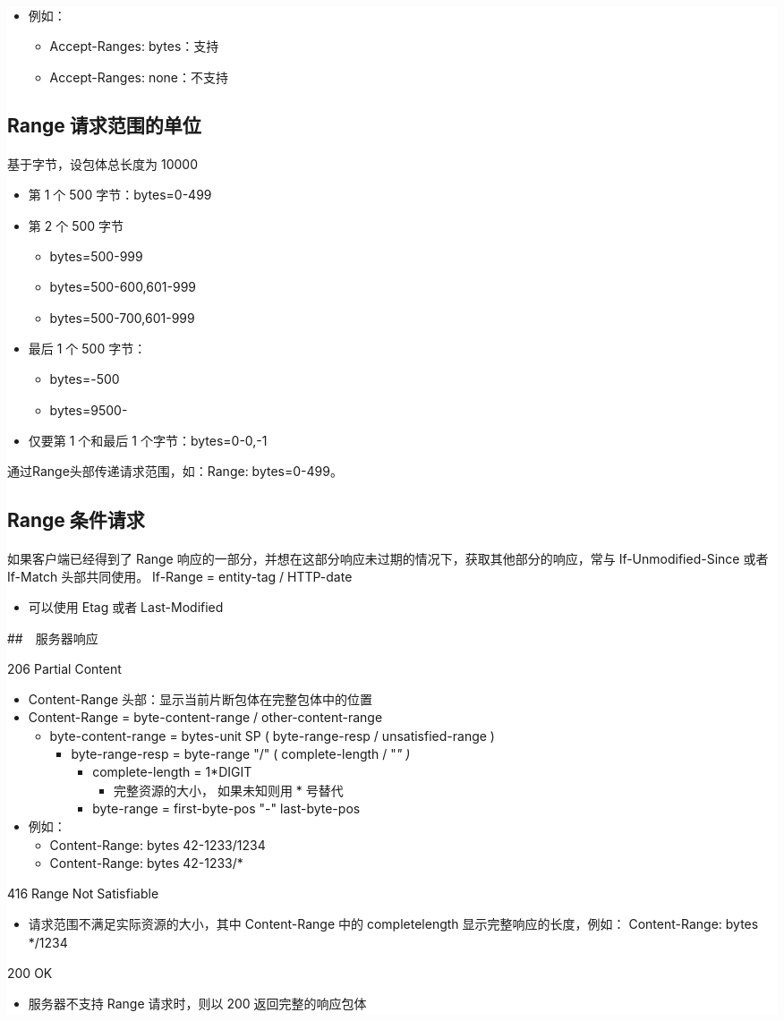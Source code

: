   - 例如：
    - Accept-Ranges: bytes：支持

    - Accept-Ranges: none：不支持

## Range 请求范围的单位  

基于字节，设包体总长度为 10000

- 第 1 个 500 字节：bytes=0-499

- 第 2 个 500 字节

  - bytes=500-999

  - bytes=500-600,601-999

  - bytes=500-700,601-999

- 最后 1 个 500 字节：

  - bytes=-500

  - bytes=9500-

- 仅要第 1 个和最后 1 个字节：bytes=0-0,-1

通过Range头部传递请求范围，如：Range: bytes=0-499。

## Range 条件请求
如果客户端已经得到了 Range 响应的一部分，并想在这部分响应未过期的情况下，获取其他部分的响应，常与 If-Unmodified-Since 或者 If-Match 头部共同使用。
If-Range = entity-tag / HTTP-date

- 可以使用 Etag 或者 Last-Modified

##　服务器响应  

206 Partial Content

- Content-Range 头部：显示当前片断包体在完整包体中的位置
- Content-Range = byte-content-range / other-content-range
  - byte-content-range = bytes-unit SP ( byte-range-resp / unsatisfied-range )
    - byte-range-resp = byte-range "/" ( complete-length / "*" )*
      - complete-length = 1*DIGIT
        - 完整资源的大小， 如果未知则用 * 号替代
      - byte-range = first-byte-pos "-" last-byte-pos
- 例如：
  - Content-Range: bytes 42-1233/1234
  - Content-Range: bytes 42-1233/*

416 Range Not Satisfiable

- 请求范围不满足实际资源的大小，其中 Content-Range 中的 completelength 显示完整响应的长度，例如：
  Content-Range: bytes */1234

200 OK

- 服务器不支持 Range 请求时，则以 200 返回完整的响应包体
